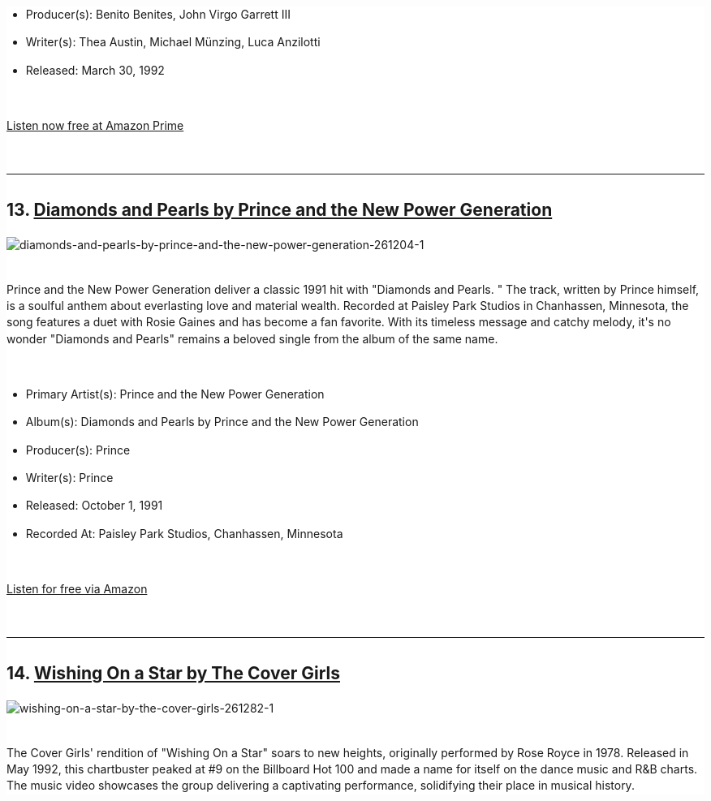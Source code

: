 - Producer(s): Benito Benites, John Virgo Garrett III

- Writer(s): Thea Austin, Michael Münzing, Luca Anzilotti

- Released: March 30, 1992

<br>

[Listen now free at Amazon Prime](https://serp.ly/amazonprime)

<br>

<hr>

## 13. [Diamonds and Pearls by Prince and the New Power Generation](https://serp.ly/amazon/Diamonds+and+Pearls+by%C2%A0Prince%C2%A0and+the+New+Power+Generation?i=digital-music)

<div class="image"><img alt="diamonds-and-pearls-by-prince-and-the-new-power-generation-261204-1" height="540" src="https://imagedelivery.net/XRNHhJkVKCwA1q8dBxfEtw/diamonds-and-pearls-by-prince-and-the-new-power-generation-261204-1/h=540,fit=pad,background=black"/></div>

<br>

Prince and the New Power Generation deliver a classic 1991 hit with "Diamonds and Pearls. " The track, written by Prince himself, is a soulful anthem about everlasting love and material wealth. Recorded at Paisley Park Studios in Chanhassen, Minnesota, the song features a duet with Rosie Gaines and has become a fan favorite. With its timeless message and catchy melody, it's no wonder "Diamonds and Pearls" remains a beloved single from the album of the same name.

<br>

- Primary Artist(s): Prince and the New Power Generation

- Album(s): Diamonds and Pearls by Prince and the New Power Generation

- Producer(s): Prince

- Writer(s): Prince

- Released: October 1, 1991

- Recorded At: Paisley Park Studios, Chanhassen, Minnesota

<br>

[Listen for free via Amazon](https://serp.ly/amazonprime)

<br>

<hr>

## 14. [Wishing On a Star by The Cover Girls](https://serp.ly/amazon/Wishing+On+a+Star+by%C2%A0The%C2%A0Cover+Girls?i=digital-music)

<div class="image"><img alt="wishing-on-a-star-by-the-cover-girls-261282-1" height="540" src="https://imagedelivery.net/XRNHhJkVKCwA1q8dBxfEtw/wishing-on-a-star-by-the-cover-girls-261282-1/h=540,fit=pad,background=black"/></div>

<br>

The Cover Girls' rendition of "Wishing On a Star" soars to new heights, originally performed by Rose Royce in 1978. Released in May 1992, this chartbuster peaked at #9 on the Billboard Hot 100 and made a name for itself on the dance music and R&B charts. The music video showcases the group delivering a captivating performance, solidifying their place in musical history.
